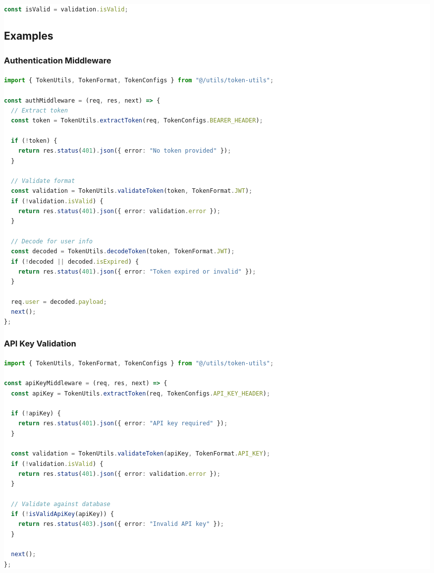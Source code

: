 ```typescript
const isValid = validation.isValid;
```

## Examples

### Authentication Middleware

```typescript
import { TokenUtils, TokenFormat, TokenConfigs } from "@/utils/token-utils";

const authMiddleware = (req, res, next) => {
  // Extract token
  const token = TokenUtils.extractToken(req, TokenConfigs.BEARER_HEADER);

  if (!token) {
    return res.status(401).json({ error: "No token provided" });
  }

  // Validate format
  const validation = TokenUtils.validateToken(token, TokenFormat.JWT);
  if (!validation.isValid) {
    return res.status(401).json({ error: validation.error });
  }

  // Decode for user info
  const decoded = TokenUtils.decodeToken(token, TokenFormat.JWT);
  if (!decoded || decoded.isExpired) {
    return res.status(401).json({ error: "Token expired or invalid" });
  }

  req.user = decoded.payload;
  next();
};
```

### API Key Validation

```typescript
import { TokenUtils, TokenFormat, TokenConfigs } from "@/utils/token-utils";

const apiKeyMiddleware = (req, res, next) => {
  const apiKey = TokenUtils.extractToken(req, TokenConfigs.API_KEY_HEADER);

  if (!apiKey) {
    return res.status(401).json({ error: "API key required" });
  }

  const validation = TokenUtils.validateToken(apiKey, TokenFormat.API_KEY);
  if (!validation.isValid) {
    return res.status(401).json({ error: validation.error });
  }

  // Validate against database
  if (!isValidApiKey(apiKey)) {
    return res.status(403).json({ error: "Invalid API key" });
  }

  next();
};
```
